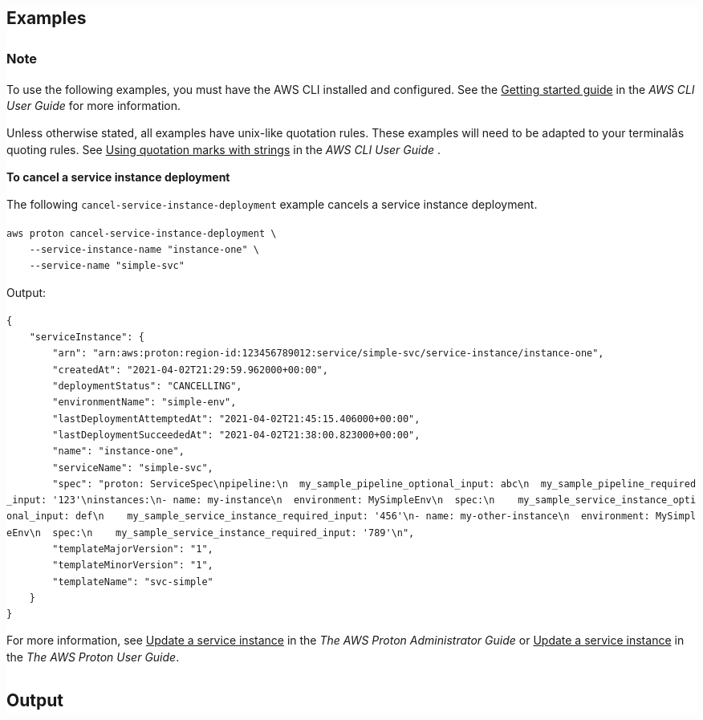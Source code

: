 ## Examples

### Note

To use the following examples, you must have the AWS CLI installed and configured. See the [Getting started guide](https://docs.aws.amazon.com/cli/latest/userguide/cli-chap-getting-started.html) in the *AWS CLI User Guide* for more information.

Unless otherwise stated, all examples have unix-like quotation rules. These examples will need to be adapted to your terminalâs quoting rules. See [Using quotation marks with strings](https://docs.aws.amazon.com/cli/latest/userguide/cli-usage-parameters-quoting-strings.html) in the *AWS CLI User Guide* .

**To cancel a service instance deployment**

The following `cancel-service-instance-deployment` example cancels a service instance deployment.

```
aws proton cancel-service-instance-deployment \
    --service-instance-name "instance-one" \
    --service-name "simple-svc"
```

Output:

```
{
    "serviceInstance": {
        "arn": "arn:aws:proton:region-id:123456789012:service/simple-svc/service-instance/instance-one",
        "createdAt": "2021-04-02T21:29:59.962000+00:00",
        "deploymentStatus": "CANCELLING",
        "environmentName": "simple-env",
        "lastDeploymentAttemptedAt": "2021-04-02T21:45:15.406000+00:00",
        "lastDeploymentSucceededAt": "2021-04-02T21:38:00.823000+00:00",
        "name": "instance-one",
        "serviceName": "simple-svc",
        "spec": "proton: ServiceSpec\npipeline:\n  my_sample_pipeline_optional_input: abc\n  my_sample_pipeline_required_input: '123'\ninstances:\n- name: my-instance\n  environment: MySimpleEnv\n  spec:\n    my_sample_service_instance_optional_input: def\n    my_sample_service_instance_required_input: '456'\n- name: my-other-instance\n  environment: MySimpleEnv\n  spec:\n    my_sample_service_instance_required_input: '789'\n",
        "templateMajorVersion": "1",
        "templateMinorVersion": "1",
        "templateName": "svc-simple"
    }
}
```

For more information, see [Update a service instance](https://docs.aws.amazon.com/proton/latest/adminguide/ag-svc-instance-update.html) in the *The AWS Proton Administrator Guide* or [Update a service instance](https://docs.aws.amazon.com/proton/latest/userguide/ug-svc-instance-update.html) in the *The AWS Proton User Guide*.

## Output

